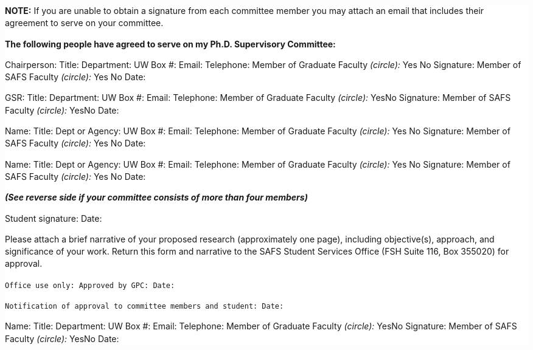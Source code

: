 **NOTE:** If you are unable to obtain a signature from each committee member you may attach an email that includes
their agreement to serve on your committee.

**The following people have agreed to serve on my Ph.D. Supervisory Committee:**

Chairperson: Title:
Department: UW Box
#: Email:
Telephone:
Member of Graduate Faculty _(circle):_ Yes No Signature:
Member of SAFS Faculty _(circle):_ Yes No Date:

GSR: Title:
Department: UW Box
#: Email:
Telephone:
Member of Graduate Faculty _(circle):_ YesNo Signature:
Member of SAFS Faculty _(circle):_ YesNo Date:

Name: Title:
Dept or Agency: UW Box
#: Email:
Telephone:
Member of Graduate Faculty _(circle):_ Yes No Signature:
Member of SAFS Faculty _(circle):_ Yes No Date:

Name: Title:
Dept or Agency: UW Box
#: Email:
Telephone:
Member of Graduate Faculty _(circle):_ Yes No Signature:
Member of SAFS Faculty _(circle):_ Yes No Date:

**_(See reverse side if your committee consists of more than four members)_**


Student signature: Date:

Please attach a brief narrative of your proposed research (approximately one page), including objective(s), approach,
and significance of your work. Return this form and narrative to the SAFS Student Services Office (FSH Suite 116,
Box 355020) for approval.

```
Office use only: Approved by GPC: Date:
```
```
Notification of approval to committee members and student: Date:
```
Name: Title:
Department: UW Box
#: Email:
Telephone: Member of Graduate Faculty _(circle):_ YesNo
Signature: Member of SAFS Faculty _(circle):_ YesNo
Date:
